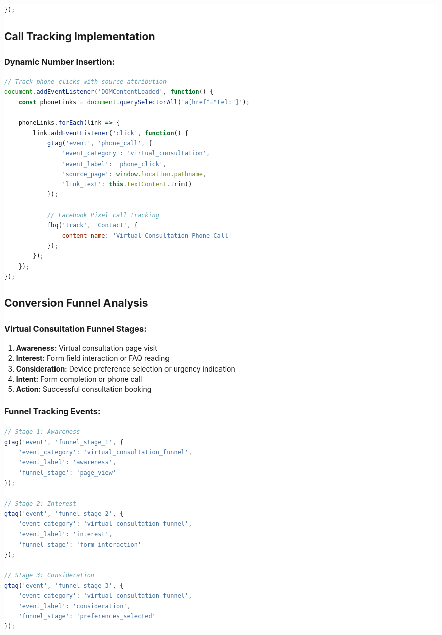 ```javascript
});
```

## Call Tracking Implementation

### Dynamic Number Insertion:
```javascript
// Track phone clicks with source attribution
document.addEventListener('DOMContentLoaded', function() {
    const phoneLinks = document.querySelectorAll('a[href^="tel:"]');
    
    phoneLinks.forEach(link => {
        link.addEventListener('click', function() {
            gtag('event', 'phone_call', {
                'event_category': 'virtual_consultation',
                'event_label': 'phone_click',
                'source_page': window.location.pathname,
                'link_text': this.textContent.trim()
            });
            
            // Facebook Pixel call tracking
            fbq('track', 'Contact', {
                content_name: 'Virtual Consultation Phone Call'
            });
        });
    });
});
```

## Conversion Funnel Analysis

### Virtual Consultation Funnel Stages:
1. **Awareness:** Virtual consultation page visit
2. **Interest:** Form field interaction or FAQ reading
3. **Consideration:** Device preference selection or urgency indication
4. **Intent:** Form completion or phone call
5. **Action:** Successful consultation booking

### Funnel Tracking Events:
```javascript
// Stage 1: Awareness
gtag('event', 'funnel_stage_1', {
    'event_category': 'virtual_consultation_funnel',
    'event_label': 'awareness',
    'funnel_stage': 'page_view'
});

// Stage 2: Interest  
gtag('event', 'funnel_stage_2', {
    'event_category': 'virtual_consultation_funnel',
    'event_label': 'interest',
    'funnel_stage': 'form_interaction'
});

// Stage 3: Consideration
gtag('event', 'funnel_stage_3', {
    'event_category': 'virtual_consultation_funnel',
    'event_label': 'consideration',
    'funnel_stage': 'preferences_selected'
});

```